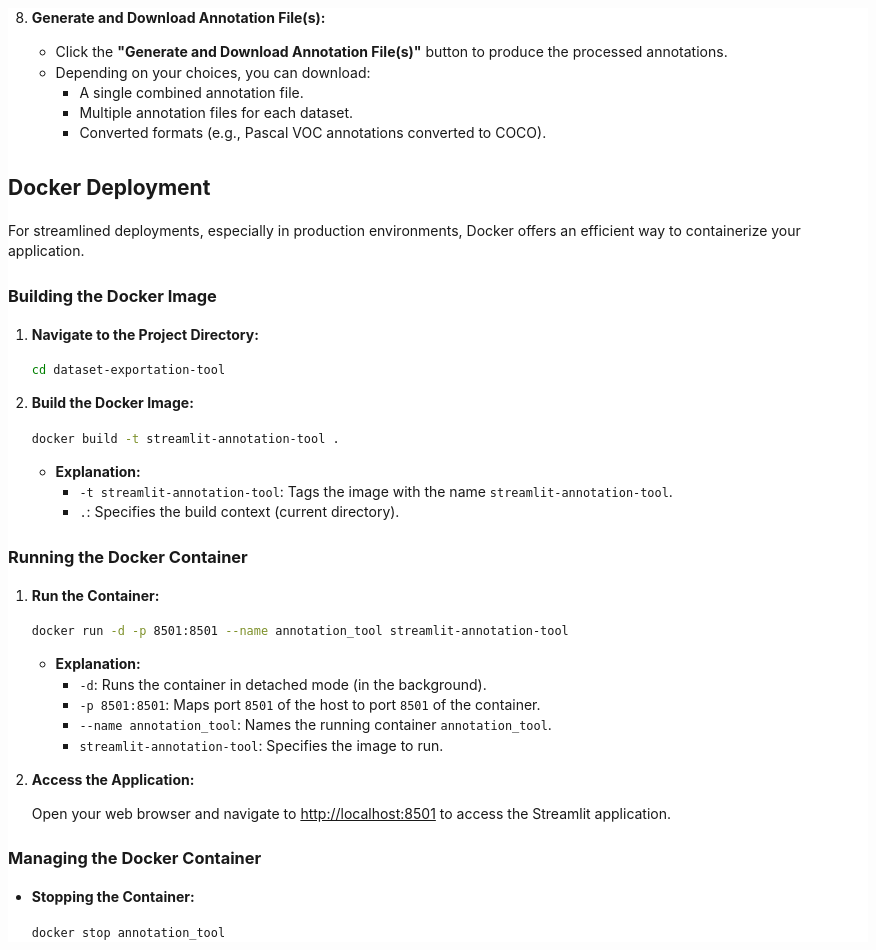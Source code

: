 8. **Generate and Download Annotation File(s):**

    - Click the **"Generate and Download Annotation File(s)"** button to produce the processed annotations.
    - Depending on your choices, you can download:
        - A single combined annotation file.
        - Multiple annotation files for each dataset.
        - Converted formats (e.g., Pascal VOC annotations converted to COCO).

## Docker Deployment

For streamlined deployments, especially in production environments, Docker offers an efficient way to containerize your application.

### Building the Docker Image

1. **Navigate to the Project Directory:**

    ```bash
    cd dataset-exportation-tool
    ```

2. **Build the Docker Image:**

    ```bash
    docker build -t streamlit-annotation-tool .
    ```

    - **Explanation:**
      - `-t streamlit-annotation-tool`: Tags the image with the name `streamlit-annotation-tool`.
      - `.`: Specifies the build context (current directory).

### Running the Docker Container

1. **Run the Container:**

    ```bash
    docker run -d -p 8501:8501 --name annotation_tool streamlit-annotation-tool
    ```

    - **Explanation:**
      - `-d`: Runs the container in detached mode (in the background).
      - `-p 8501:8501`: Maps port `8501` of the host to port `8501` of the container.
      - `--name annotation_tool`: Names the running container `annotation_tool`.
      - `streamlit-annotation-tool`: Specifies the image to run.

2. **Access the Application:**

    Open your web browser and navigate to [http://localhost:8501](http://localhost:8501) to access the Streamlit application.

### Managing the Docker Container

- **Stopping the Container:**

    ```bash
    docker stop annotation_tool
    ```
